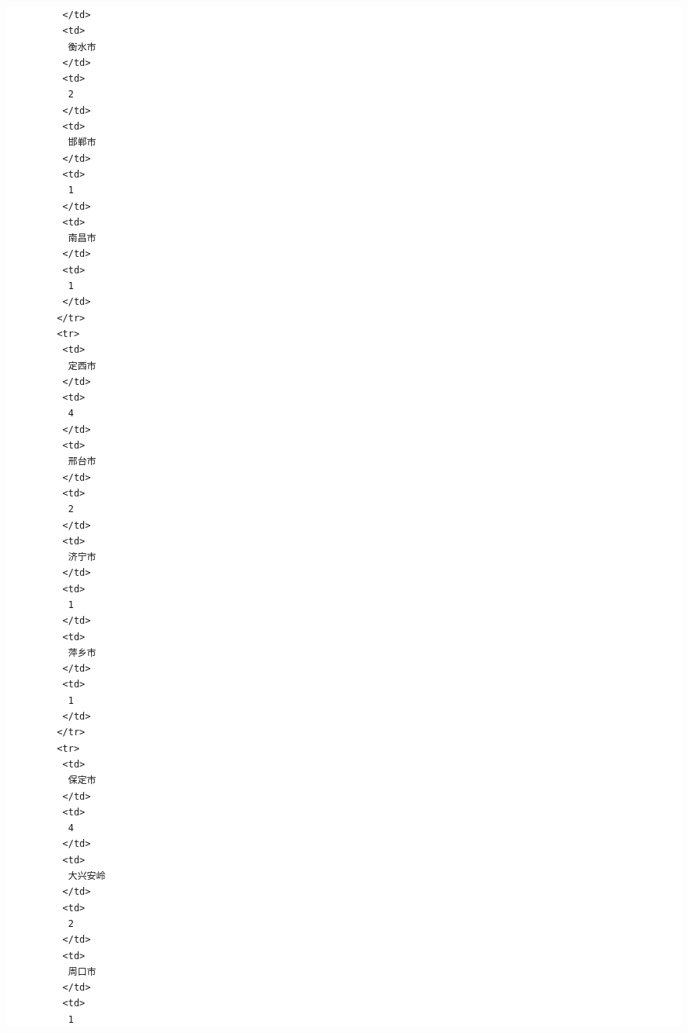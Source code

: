               </td>
              <td>
               衡水市
              </td>
              <td>
               2
              </td>
              <td>
               邯郸市
              </td>
              <td>
               1
              </td>
              <td>
               南昌市
              </td>
              <td>
               1
              </td>
             </tr>
             <tr>
              <td>
               定西市
              </td>
              <td>
               4
              </td>
              <td>
               邢台市
              </td>
              <td>
               2
              </td>
              <td>
               济宁市
              </td>
              <td>
               1
              </td>
              <td>
               萍乡市
              </td>
              <td>
               1
              </td>
             </tr>
             <tr>
              <td>
               保定市
              </td>
              <td>
               4
              </td>
              <td>
               大兴安岭
              </td>
              <td>
               2
              </td>
              <td>
               周口市
              </td>
              <td>
               1